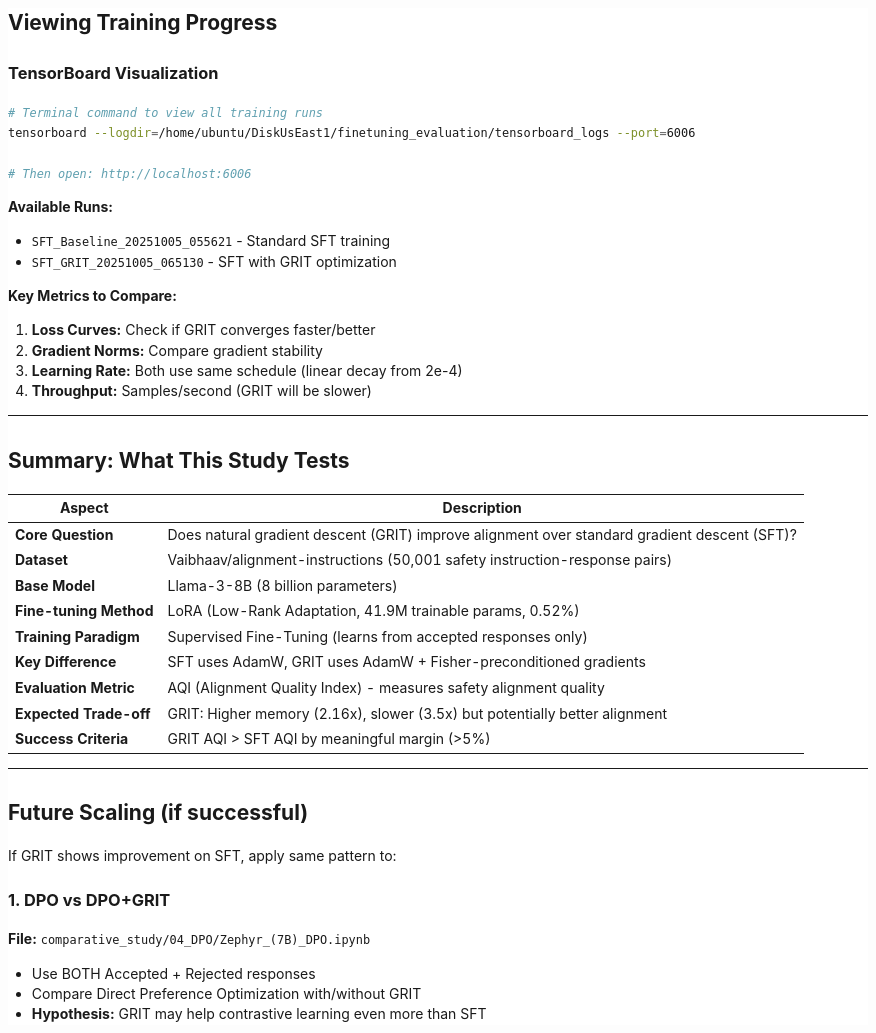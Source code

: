 
## Viewing Training Progress

### TensorBoard Visualization
```bash
# Terminal command to view all training runs
tensorboard --logdir=/home/ubuntu/DiskUsEast1/finetuning_evaluation/tensorboard_logs --port=6006

# Then open: http://localhost:6006
```

**Available Runs:**
- `SFT_Baseline_20251005_055621` - Standard SFT training
- `SFT_GRIT_20251005_065130` - SFT with GRIT optimization

**Key Metrics to Compare:**
1. **Loss Curves:** Check if GRIT converges faster/better
2. **Gradient Norms:** Compare gradient stability
3. **Learning Rate:** Both use same schedule (linear decay from 2e-4)
4. **Throughput:** Samples/second (GRIT will be slower)

---

## Summary: What This Study Tests

| Aspect | Description |
|--------|-------------|
| **Core Question** | Does natural gradient descent (GRIT) improve alignment over standard gradient descent (SFT)? |
| **Dataset** | Vaibhaav/alignment-instructions (50,001 safety instruction-response pairs) |
| **Base Model** | Llama-3-8B (8 billion parameters) |
| **Fine-tuning Method** | LoRA (Low-Rank Adaptation, 41.9M trainable params, 0.52%) |
| **Training Paradigm** | Supervised Fine-Tuning (learns from accepted responses only) |
| **Key Difference** | SFT uses AdamW, GRIT uses AdamW + Fisher-preconditioned gradients |
| **Evaluation Metric** | AQI (Alignment Quality Index) - measures safety alignment quality |
| **Expected Trade-off** | GRIT: Higher memory (2.16x), slower (3.5x) but potentially better alignment |
| **Success Criteria** | GRIT AQI > SFT AQI by meaningful margin (>5%) |

---

## Future Scaling (if successful)

If GRIT shows improvement on SFT, apply same pattern to:

### 1. DPO vs DPO+GRIT
**File:** `comparative_study/04_DPO/Zephyr_(7B)_DPO.ipynb`
- Use BOTH Accepted + Rejected responses
- Compare Direct Preference Optimization with/without GRIT
- **Hypothesis:** GRIT may help contrastive learning even more than SFT
